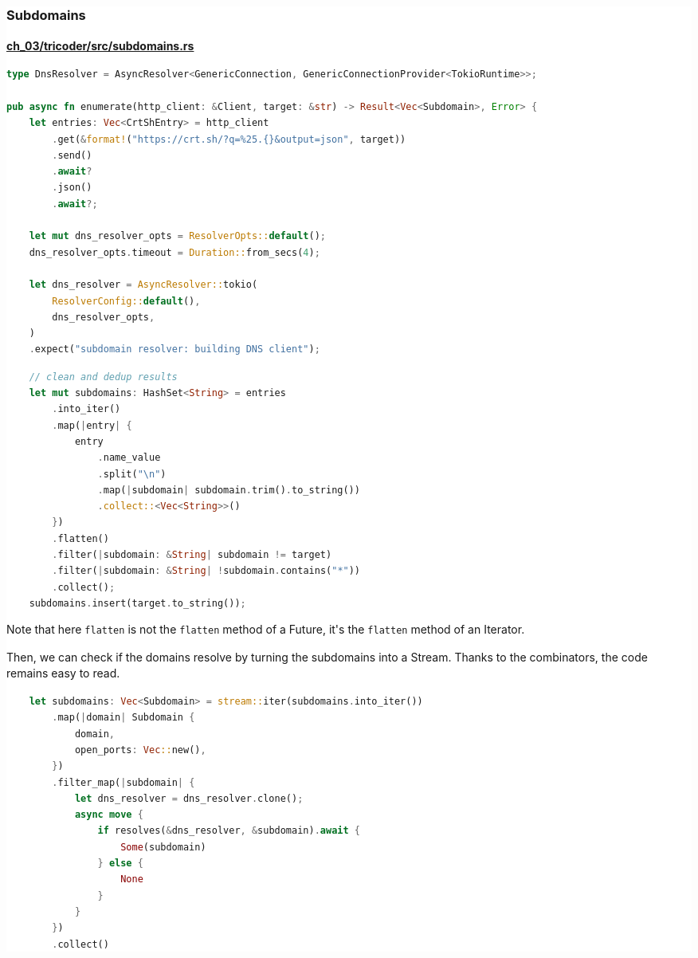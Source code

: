 ### Subdomains


**[ch_03/tricoder/src/subdomains.rs](https://github.com/skerkour/black-hat-rust/blob/main/ch_03/tricoder/src/subdomains.rs)**
```rust
type DnsResolver = AsyncResolver<GenericConnection, GenericConnectionProvider<TokioRuntime>>;

pub async fn enumerate(http_client: &Client, target: &str) -> Result<Vec<Subdomain>, Error> {
    let entries: Vec<CrtShEntry> = http_client
        .get(&format!("https://crt.sh/?q=%25.{}&output=json", target))
        .send()
        .await?
        .json()
        .await?;

    let mut dns_resolver_opts = ResolverOpts::default();
    dns_resolver_opts.timeout = Duration::from_secs(4);

    let dns_resolver = AsyncResolver::tokio(
        ResolverConfig::default(),
        dns_resolver_opts,
    )
    .expect("subdomain resolver: building DNS client");
```

```rust
    // clean and dedup results
    let mut subdomains: HashSet<String> = entries
        .into_iter()
        .map(|entry| {
            entry
                .name_value
                .split("\n")
                .map(|subdomain| subdomain.trim().to_string())
                .collect::<Vec<String>>()
        })
        .flatten()
        .filter(|subdomain: &String| subdomain != target)
        .filter(|subdomain: &String| !subdomain.contains("*"))
        .collect();
    subdomains.insert(target.to_string());
```

Note that here `flatten` is not the `flatten` method of a Future, it's the `flatten` method of an Iterator.

Then, we can check if the domains resolve by turning the subdomains into a Stream. Thanks to the combinators, the code remains easy to read.

```rust
    let subdomains: Vec<Subdomain> = stream::iter(subdomains.into_iter())
        .map(|domain| Subdomain {
            domain,
            open_ports: Vec::new(),
        })
        .filter_map(|subdomain| {
            let dns_resolver = dns_resolver.clone();
            async move {
                if resolves(&dns_resolver, &subdomain).await {
                    Some(subdomain)
                } else {
                    None
                }
            }
        })
        .collect()
```